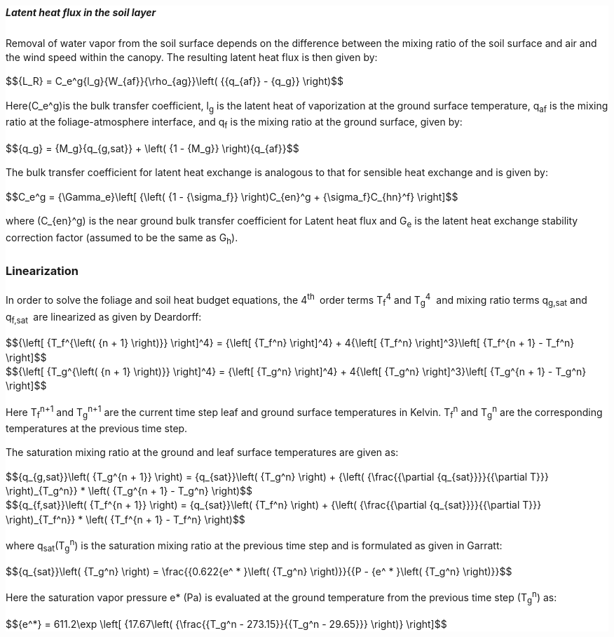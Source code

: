 ##### Latent heat flux in the soil layer

Removal of water vapor from the soil surface depends on the difference between the mixing ratio of the soil surface and air and the wind speed within the canopy. The resulting latent heat flux is then given by:

<div>$${L_R} = C_e^g{l_g}{W_{af}}{\rho_{ag}}\left( {{q_{af}} - {q_g}} \right)$$</div>

Here<span>\(C_e^g\)</span>is the bulk transfer coefficient, l<sub>g</sub> is the latent heat of vaporization at the ground surface temperature, q<sub>af</sub> is the mixing ratio at the foliage-atmosphere interface, and q<sub>f</sub> is the mixing ratio at the ground surface, given by:

<div>$${q_g} = {M_g}{q_{g,sat}} + \left( {1 - {M_g}} \right){q_{af}}$$</div>

The bulk transfer coefficient for latent heat exchange is analogous to that for sensible heat exchange and is given by:

<div>$$C_e^g = {\Gamma_e}\left[ {\left( {1 - {\sigma_f}} \right)C_{en}^g + {\sigma_f}C_{hn}^f} \right]$$</div>

where <span>\(C_{en}^g\)</span> is the near ground bulk transfer coefficient for Latent heat flux and G<sub>e</sub> is the latent heat exchange stability correction factor (assumed to be the same as G<sub>h</sub>).

### Linearization

In order to solve the foliage and soil heat budget equations, the 4<sup>th</sup> <sup> </sup>order terms T<sub>f</sub><sup>4</sup> and T<sub>g</sub><sup>4</sup>  and mixing ratio terms q<sub>g,sat</sub> and q<sub>f,sat</sub> <sub> </sub>are linearized as given by Deardorff:

<div>$${\left[ {T_f^{\left( {n + 1} \right)}} \right]^4} = {\left[ {T_f^n} \right]^4} + 4{\left[ {T_f^n} \right]^3}\left[ {T_f^{n + 1} - T_f^n} \right]$$</div>

<div>$${\left[ {T_g^{\left( {n + 1} \right)}} \right]^4} = {\left[ {T_g^n} \right]^4} + 4{\left[ {T_g^n} \right]^3}\left[ {T_g^{n + 1} - T_g^n} \right]$$</div>

Here T<sub>f</sub><sup>n+1</sup> and T<sub>g</sub><sup>n+1</sup> are the current time step leaf and ground surface temperatures in Kelvin. T<sub>f</sub><sup>n</sup> and T<sub>g</sub><sup>n</sup> are the corresponding temperatures at the previous time step.

The saturation mixing ratio at the ground and leaf surface temperatures are given as:

<div>$${q_{g,sat}}\left( {T_g^{n + 1}} \right) = {q_{sat}}\left( {T_g^n} \right) + {\left( {\frac{{\partial {q_{sat}}}}{{\partial T}}} \right)_{T_g^n}} * \left( {T_g^{n + 1} - T_g^n} \right)$$</div>

<div>$${q_{f,sat}}\left( {T_f^{n + 1}} \right) = {q_{sat}}\left( {T_f^n} \right) + {\left( {\frac{{\partial {q_{sat}}}}{{\partial T}}} \right)_{T_f^n}} * \left( {T_f^{n + 1} - T_f^n} \right)$$</div>

where q<sub>sat</sub>(T<sub>g</sub><sup>n</sup>) is the saturation mixing ratio at the previous time step and is formulated as given in Garratt:

<div>$${q_{sat}}\left( {T_g^n} \right) = \frac{{0.622{e^ * }\left( {T_g^n} \right)}}{{P - {e^ * }\left( {T_g^n} \right)}}$$</div>

Here the saturation vapor pressure e\* (Pa) is evaluated at the ground temperature from the previous time step (T<sub>g</sub><sup>n</sup>) as:

<div>$${e^*} = 611.2\exp \left[ {17.67\left( {\frac{{T_g^n - 273.15}}{{T_g^n - 29.65}}} \right)} \right]$$</div>
